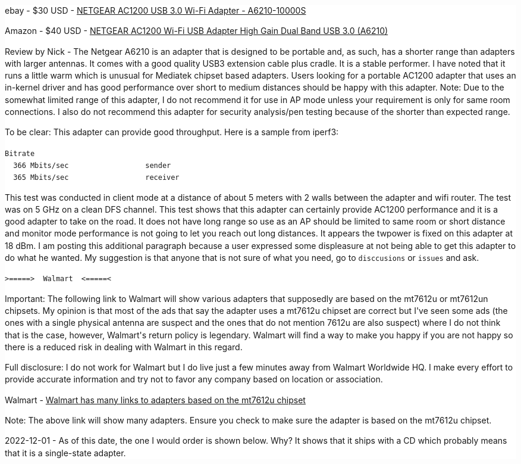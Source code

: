 ebay - $30 USD - [NETGEAR AC1200 USB 3.0 Wi-Fi Adapter - A6210-10000S](https://www.ebay.com/p/18021987463)

Amazon - $40 USD - [NETGEAR AC1200 Wi-Fi USB Adapter High Gain Dual Band USB 3.0 (A6210)](https://www.amazon.com/NETGEAR-AC1200-Wi-Fi-Adapter-A6210-100PAS/dp/B00MRVJY1G)

Review by Nick - The Netgear A6210 is an adapter that is designed to be portable and, as such, has a shorter range than adapters with larger antennas. It comes with a good quality USB3 extension cable plus cradle. It is a stable performer. I have noted that it runs a little warm which is unusual for Mediatek chipset based adapters. Users looking for a portable AC1200 adapter that uses an in-kernel driver and has good performance over short to medium distances should be happy with this adapter. Note: Due to the somewhat limited range of this adapter, I do not recommend it for use in AP mode unless your requirement is only for same room connections. I also do not recommend this adapter for security analysis/pen testing because of the shorter than expected range.

To be clear: This adapter can provide good throughput. Here is a sample from iperf3:

```
Bitrate
  366 Mbits/sec                  sender
  365 Mbits/sec                  receiver

```

This test was conducted in client mode at a distance of about 5 meters with 2 walls between the adapter and wifi router. The test was on 5 GHz on a clean DFS channel. This test shows that this adapter can certainly provide AC1200 performance and it is a good adapter to take on the road. It does not have long range so use as an AP should be limited to same room or short distance and monitor mode performance is not going to let you reach out long distances. It appears the twpower is fixed on this adapter at 18 dBm. I am posting this additional paragraph because a user expressed some displeasure at not being able to get this adapter to do what he wanted. My suggestion is that anyone that is not sure of what you need, go to `disccusions` or `issues` and ask.

```
>=====>  Walmart  <=====<
```

Important: The following link to Walmart will show various adapters that supposedly are based on the mt7612u or mt7612un chipsets. My opinion is that most of the ads that say the adapter uses a mt7612u chipset are correct but I've seen some ads (the ones with a single physical antenna are suspect and the ones that do not mention 7612u are also suspect) where I do not think that is the case, however, Walmart's return policy is legendary. Walmart will find a way to make you happy if you are not happy so there is a reduced risk in dealing with Walmart in this regard.

Full disclosure: I do not work for Walmart but I do live just a few minutes away from Walmart Worldwide HQ. I make every effort to provide accurate information and try not to favor any company based on location or association.

Walmart - [Walmart has many links to adapters based on the mt7612u chipset](https://www.walmart.com/search/?query=MT7612U)

Note: The above link will show many adapters. Ensure you check to make sure the adapter is based on the mt7612u chipset.

2022-12-01 - As of this date, the one I would order is shown below. Why? It shows that it ships with a CD which probably means that it is a single-state adapter.
